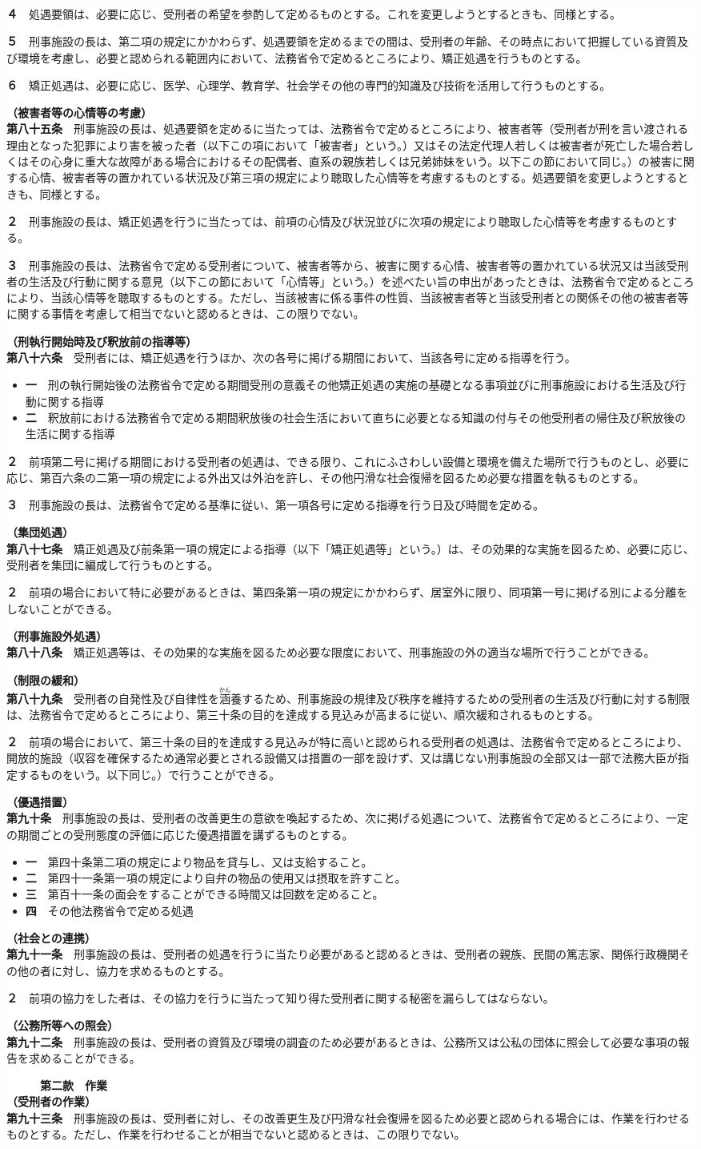 **４**　処遇要領は、必要に応じ、受刑者の希望を参酌して定めるものとする。これを変更しようとするときも、同様とする。  
  
**５**　刑事施設の長は、第二項の規定にかかわらず、処遇要領を定めるまでの間は、受刑者の年齢、その時点において把握している資質及び環境を考慮し、必要と認められる範囲内において、法務省令で定めるところにより、矯正処遇を行うものとする。  
  
**６**　矯正処遇は、必要に応じ、医学、心理学、教育学、社会学その他の専門的知識及び技術を活用して行うものとする。  
  
**（被害者等の心情等の考慮）**  
**第八十五条**　刑事施設の長は、処遇要領を定めるに当たっては、法務省令で定めるところにより、被害者等（受刑者が刑を言い渡される理由となった犯罪により害を被った者（以下この項において「被害者」という。）又はその法定代理人若しくは被害者が死亡した場合若しくはその心身に重大な故障がある場合におけるその配偶者、直系の親族若しくは兄弟姉妹をいう。以下この節において同じ。）の被害に関する心情、被害者等の置かれている状況及び第三項の規定により聴取した心情等を考慮するものとする。処遇要領を変更しようとするときも、同様とする。  
  
**２**　刑事施設の長は、矯正処遇を行うに当たっては、前項の心情及び状況並びに次項の規定により聴取した心情等を考慮するものとする。  
  
**３**　刑事施設の長は、法務省令で定める受刑者について、被害者等から、被害に関する心情、被害者等の置かれている状況又は当該受刑者の生活及び行動に関する意見（以下この節において「心情等」という。）を述べたい旨の申出があったときは、法務省令で定めるところにより、当該心情等を聴取するものとする。ただし、当該被害に係る事件の性質、当該被害者等と当該受刑者との関係その他の被害者等に関する事情を考慮して相当でないと認めるときは、この限りでない。  
  
**（刑執行開始時及び釈放前の指導等）**  
**第八十六条**　受刑者には、矯正処遇を行うほか、次の各号に掲げる期間において、当該各号に定める指導を行う。  
* **一**　刑の執行開始後の法務省令で定める期間受刑の意義その他矯正処遇の実施の基礎となる事項並びに刑事施設における生活及び行動に関する指導  
* **二**　釈放前における法務省令で定める期間釈放後の社会生活において直ちに必要となる知識の付与その他受刑者の帰住及び釈放後の生活に関する指導  
  
**２**　前項第二号に掲げる期間における受刑者の処遇は、できる限り、これにふさわしい設備と環境を備えた場所で行うものとし、必要に応じ、第百六条の二第一項の規定による外出又は外泊を許し、その他円滑な社会復帰を図るため必要な措置を執るものとする。  
  
**３**　刑事施設の長は、法務省令で定める基準に従い、第一項各号に定める指導を行う日及び時間を定める。  
  
**（集団処遇）**  
**第八十七条**　矯正処遇及び前条第一項の規定による指導（以下「矯正処遇等」という。）は、その効果的な実施を図るため、必要に応じ、受刑者を集団に編成して行うものとする。  
  
**２**　前項の場合において特に必要があるときは、第四条第一項の規定にかかわらず、居室外に限り、同項第一号に掲げる別による分離をしないことができる。  
  
**（刑事施設外処遇）**  
**第八十八条**　矯正処遇等は、その効果的な実施を図るため必要な限度において、刑事施設の外の適当な場所で行うことができる。  
  
**（制限の緩和）**  
**第八十九条**　受刑者の自発性及び自律性を<ruby>涵<rt>かん</rt></ruby>養するため、刑事施設の規律及び秩序を維持するための受刑者の生活及び行動に対する制限は、法務省令で定めるところにより、第三十条の目的を達成する見込みが高まるに従い、順次緩和されるものとする。  
  
**２**　前項の場合において、第三十条の目的を達成する見込みが特に高いと認められる受刑者の処遇は、法務省令で定めるところにより、開放的施設（収容を確保するため通常必要とされる設備又は措置の一部を設けず、又は講じない刑事施設の全部又は一部で法務大臣が指定するものをいう。以下同じ。）で行うことができる。  
  
**（優遇措置）**  
**第九十条**　刑事施設の長は、受刑者の改善更生の意欲を喚起するため、次に掲げる処遇について、法務省令で定めるところにより、一定の期間ごとの受刑態度の評価に応じた優遇措置を講ずるものとする。  
* **一**　第四十条第二項の規定により物品を貸与し、又は支給すること。  
* **二**　第四十一条第一項の規定により自弁の物品の使用又は摂取を許すこと。  
* **三**　第百十一条の面会をすることができる時間又は回数を定めること。  
* **四**　その他法務省令で定める処遇  
  
**（社会との連携）**  
**第九十一条**　刑事施設の長は、受刑者の処遇を行うに当たり必要があると認めるときは、受刑者の親族、民間の篤志家、関係行政機関その他の者に対し、協力を求めるものとする。  
  
**２**　前項の協力をした者は、その協力を行うに当たって知り得た受刑者に関する秘密を漏らしてはならない。  
  
**（公務所等への照会）**  
**第九十二条**　刑事施設の長は、受刑者の資質及び環境の調査のため必要があるときは、公務所又は公私の団体に照会して必要な事項の報告を求めることができる。  
  
&emsp;&emsp;&emsp;**第二款　作業**  
**（受刑者の作業）**  
**第九十三条**　刑事施設の長は、受刑者に対し、その改善更生及び円滑な社会復帰を図るため必要と認められる場合には、作業を行わせるものとする。ただし、作業を行わせることが相当でないと認めるときは、この限りでない。  
  